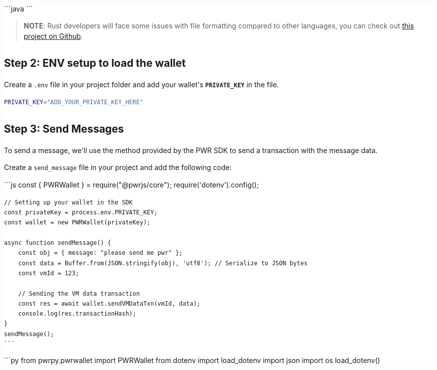 <TabItem value="java" label="Java">
    ```java
    ```
</TabItem>
</Tabs>

> **NOTE**: Rust developers will face some issues with file formatting compared to other languages, you can check out [this project on Github](https://github.com/keep-pwr-strong/rust-dapps/tree/main/conduits).

## Step 2: ENV setup to load the wallet

Create a `.env` file in your project folder and add your wallet's **`PRIVATE_KEY`** in the file.

```bash
PRIVATE_KEY="ADD_YOUR_PRIVATE_KEY_HERE"
```

## Step 3: Send Messages

To send a message, we'll use the method provided by the PWR SDK to send a transaction with the message data.

Create a `send_message` file in your project and add the following code:

<Tabs>
<TabItem value="javascript" label="JavaScript">
    ```js
    const { PWRWallet } = require("@pwrjs/core");
    require('dotenv').config();

    // Setting up your wallet in the SDK
    const privateKey = process.env.PRIVATE_KEY;
    const wallet = new PWRWallet(privateKey);

    async function sendMessage() {
        const obj = { message: "please send me pwr" };
        const data = Buffer.from(JSON.stringify(obj), 'utf8'); // Serialize to JSON bytes
        const vmId = 123;

        // Sending the VM data transaction
        const res = await wallet.sendVMDataTxn(vmId, data);
        console.log(res.transactionHash);
    }
    sendMessage();
    ```
</TabItem>
<TabItem value="python" label="Python">
    ```py
    from pwrpy.pwrwallet import PWRWallet
    from dotenv import load_dotenv
    import json
    import os
    load_dotenv()

